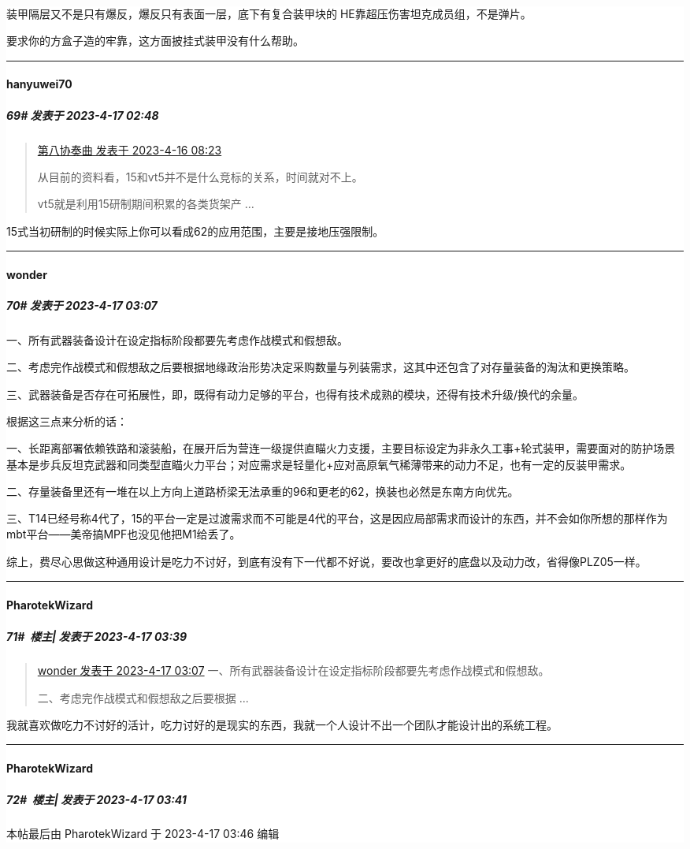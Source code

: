 装甲隔层又不是只有爆反，爆反只有表面一层，底下有复合装甲块的</blockquote>
HE靠超压伤害坦克成员组，不是弹片。

要求你的方盒子造的牢靠，这方面披挂式装甲没有什么帮助。

*****

####  hanyuwei70  
##### 69#       发表于 2023-4-17 02:48

<blockquote><a href="httphttps://bbs.saraba1st.com/2b/forum.php?mod=redirect&amp;goto=findpost&amp;pid=60471938&amp;ptid=2128968" target="_blank">第八协奏曲 发表于 2023-4-16 08:23</a>

从目前的资料看，15和vt5并不是什么竞标的关系，时间就对不上。

vt5就是利用15研制期间积累的各类货架产 ...</blockquote>
15式当初研制的时候实际上你可以看成62的应用范围，主要是接地压强限制。

*****

####  wonder  
##### 70#       发表于 2023-4-17 03:07

一、所有武器装备设计在设定指标阶段都要先考虑作战模式和假想敌。

二、考虑完作战模式和假想敌之后要根据地缘政治形势决定采购数量与列装需求，这其中还包含了对存量装备的淘汰和更换策略。

三、武器装备是否存在可拓展性，即，既得有动力足够的平台，也得有技术成熟的模块，还得有技术升级/换代的余量。

根据这三点来分析的话：

一、长距离部署依赖铁路和滚装船，在展开后为营连一级提供直瞄火力支援，主要目标设定为非永久工事+轮式装甲，需要面对的防护场景基本是步兵反坦克武器和同类型直瞄火力平台；对应需求是轻量化+应对高原氧气稀薄带来的动力不足，也有一定的反装甲需求。

二、存量装备里还有一堆在以上方向上道路桥梁无法承重的96和更老的62，换装也必然是东南方向优先。

三、T14已经号称4代了，15的平台一定是过渡需求而不可能是4代的平台，这是因应局部需求而设计的东西，并不会如你所想的那样作为mbt平台——美帝搞MPF也没见他把M1给丢了。

综上，费尽心思做这种通用设计是吃力不讨好，到底有没有下一代都不好说，要改也拿更好的底盘以及动力改，省得像PLZ05一样。

*****

####  PharotekWizard  
##### 71#         楼主| 发表于 2023-4-17 03:39

<blockquote><a href="httphttps://bbs.saraba1st.com/2b/forum.php?mod=redirect&amp;goto=findpost&amp;pid=60485973&amp;ptid=2128968" target="_blank">wonder 发表于 2023-4-17 03:07</a>
一、所有武器装备设计在设定指标阶段都要先考虑作战模式和假想敌。

二、考虑完作战模式和假想敌之后要根据 ...</blockquote>
我就喜欢做吃力不讨好的活计，吃力讨好的是现实的东西，我就一个人设计不出一个团队才能设计出的系统工程。

*****

####  PharotekWizard  
##### 72#         楼主| 发表于 2023-4-17 03:41

 本帖最后由 PharotekWizard 于 2023-4-17 03:46 编辑 
